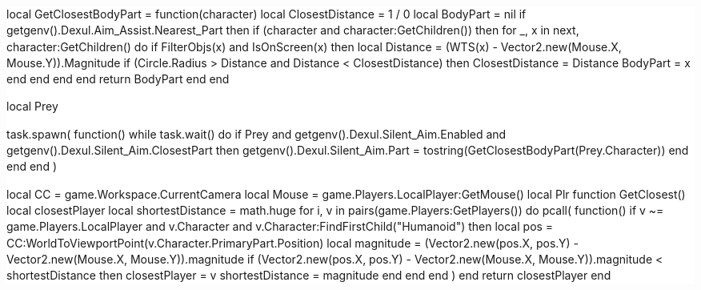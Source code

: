 local GetClosestBodyPart = function(character)
    local ClosestDistance = 1 / 0
    local BodyPart = nil
    if getgenv().Dexul.Aim_Assist.Nearest_Part then
        if (character and character:GetChildren()) then
            for _, x in next, character:GetChildren() do
                if FilterObjs(x) and IsOnScreen(x) then
                    local Distance = (WTS(x) - Vector2.new(Mouse.X, Mouse.Y)).Magnitude
                    if (Circle.Radius > Distance and Distance < ClosestDistance) then
                        ClosestDistance = Distance
                        BodyPart = x
                    end
                end
            end
        end
        return BodyPart
    end
end

local Prey

task.spawn(
    function()
        while task.wait() do
            if Prey and getgenv().Dexul.Silent_Aim.Enabled and getgenv().Dexul.Silent_Aim.ClosestPart then
                getgenv().Dexul.Silent_Aim.Part = tostring(GetClosestBodyPart(Prey.Character))
            end
        end
    end
)

local CC = game.Workspace.CurrentCamera
local Mouse = game.Players.LocalPlayer:GetMouse()
local Plr
function GetClosest()
    local closestPlayer
    local shortestDistance = math.huge
    for i, v in pairs(game.Players:GetPlayers()) do
        pcall(
            function()
                if v ~= game.Players.LocalPlayer and v.Character and v.Character:FindFirstChild("Humanoid") then
                    local pos = CC:WorldToViewportPoint(v.Character.PrimaryPart.Position)
                    local magnitude = (Vector2.new(pos.X, pos.Y) - Vector2.new(Mouse.X, Mouse.Y)).magnitude
                    if (Vector2.new(pos.X, pos.Y) - Vector2.new(Mouse.X, Mouse.Y)).magnitude < shortestDistance then
                        closestPlayer = v
                        shortestDistance = magnitude
                    end
                end
            end
        )
    end
    return closestPlayer
end
